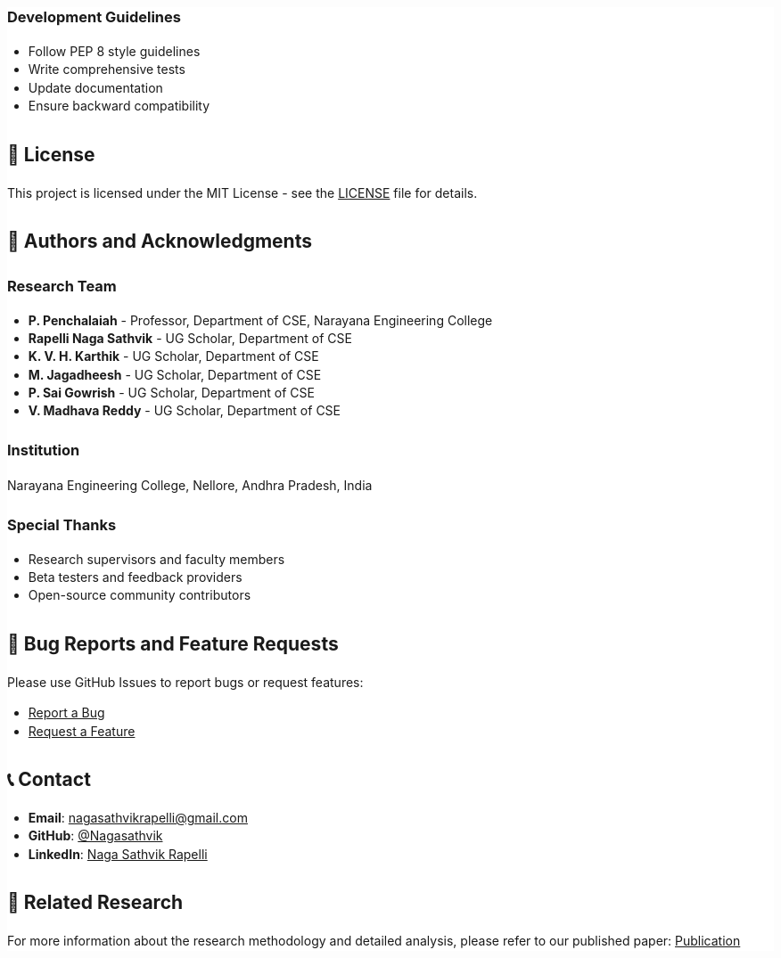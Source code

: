 ### Development Guidelines
- Follow PEP 8 style guidelines
- Write comprehensive tests
- Update documentation
- Ensure backward compatibility

## 📄 License

This project is licensed under the MIT License - see the [LICENSE](https://github.com/Nagasathvik/Email-Header-Analysis-Tool-Cyber-Threat-Detection/blob/main/EmailAnalyzer/LICENSE) file for details.

## 👥 Authors and Acknowledgments

### Research Team
- **P. Penchalaiah** - Professor, Department of CSE, Narayana Engineering College
- **Rapelli Naga Sathvik** - UG Scholar, Department of CSE
- **K. V. H. Karthik** - UG Scholar, Department of CSE
- **M. Jagadheesh** - UG Scholar, Department of CSE
- **P. Sai Gowrish** - UG Scholar, Department of CSE
- **V. Madhava Reddy** - UG Scholar, Department of CSE

### Institution
Narayana Engineering College, Nellore, Andhra Pradesh, India

### Special Thanks
- Research supervisors and faculty members
- Beta testers and feedback providers
- Open-source community contributors

## 🐛 Bug Reports and Feature Requests

Please use GitHub Issues to report bugs or request features:
- [Report a Bug](https://github.com/Nagasathvik/Email-Header-Analysis-Tool-Cyber-Threat-Detection/issues/new?template=bug_report.md)
- [Request a Feature](https://github.com/Nagasathvik/Email-Header-Analysis-Tool-Cyber-Threat-Detection/issues/new?template=feature_request.md)

## 📞 Contact

- **Email**: nagasathvikrapelli@gmail.com
- **GitHub**: [@Nagasathvik](https://github.com/Nagasathvik)
- **LinkedIn**: [Naga Sathvik Rapelli](https://www.linkedin.com/in/naga-sathvik-rapelli/)

## 🔗 Related Research

For more information about the research methodology and detailed analysis, please refer to our published paper: [Publication](https://www.routledge.com/Advancing-Innovation-through-AI-and-Machine-Learning-Algorithms-Computational-Intelligence-for-Virtual-System-Optimization/Yedukondalu-Bolisetty/p/book/9781041164272)

